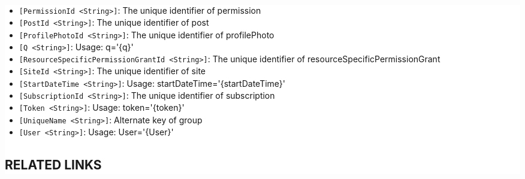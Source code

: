   - `[PermissionId <String>]`: The unique identifier of permission
  - `[PostId <String>]`: The unique identifier of post
  - `[ProfilePhotoId <String>]`: The unique identifier of profilePhoto
  - `[Q <String>]`: Usage: q='{q}'
  - `[ResourceSpecificPermissionGrantId <String>]`: The unique identifier of resourceSpecificPermissionGrant
  - `[SiteId <String>]`: The unique identifier of site
  - `[StartDateTime <String>]`: Usage: startDateTime='{startDateTime}'
  - `[SubscriptionId <String>]`: The unique identifier of subscription
  - `[Token <String>]`: Usage: token='{token}'
  - `[UniqueName <String>]`: Alternate key of group
  - `[User <String>]`: Usage: User='{User}'

## RELATED LINKS

